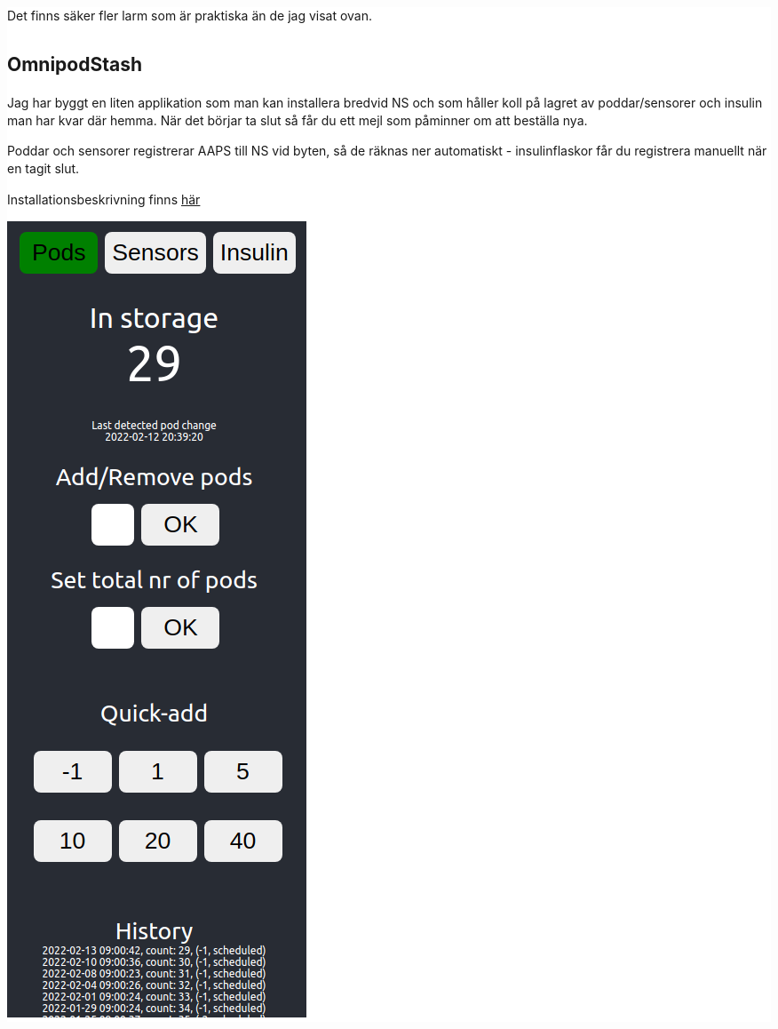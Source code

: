 Det finns säker fler larm som är praktiska än de jag visat ovan. 

## OmnipodStash
Jag har byggt en liten applikation som man kan installera bredvid NS och som håller koll på lagret av poddar/sensorer och insulin man har kvar där hemma. När det börjar ta slut så får du ett mejl som påminner om att beställa nya.

 Poddar och sensorer registrerar AAPS till NS vid byten, så de räknas ner automatiskt - insulinflaskor får du registrera manuellt när en tagit slut.

Installationsbeskrivning finns [här](https://github.com/maja-lofgren/omnipod_stash)

<img src="./images/omnipodstash.png"> 
